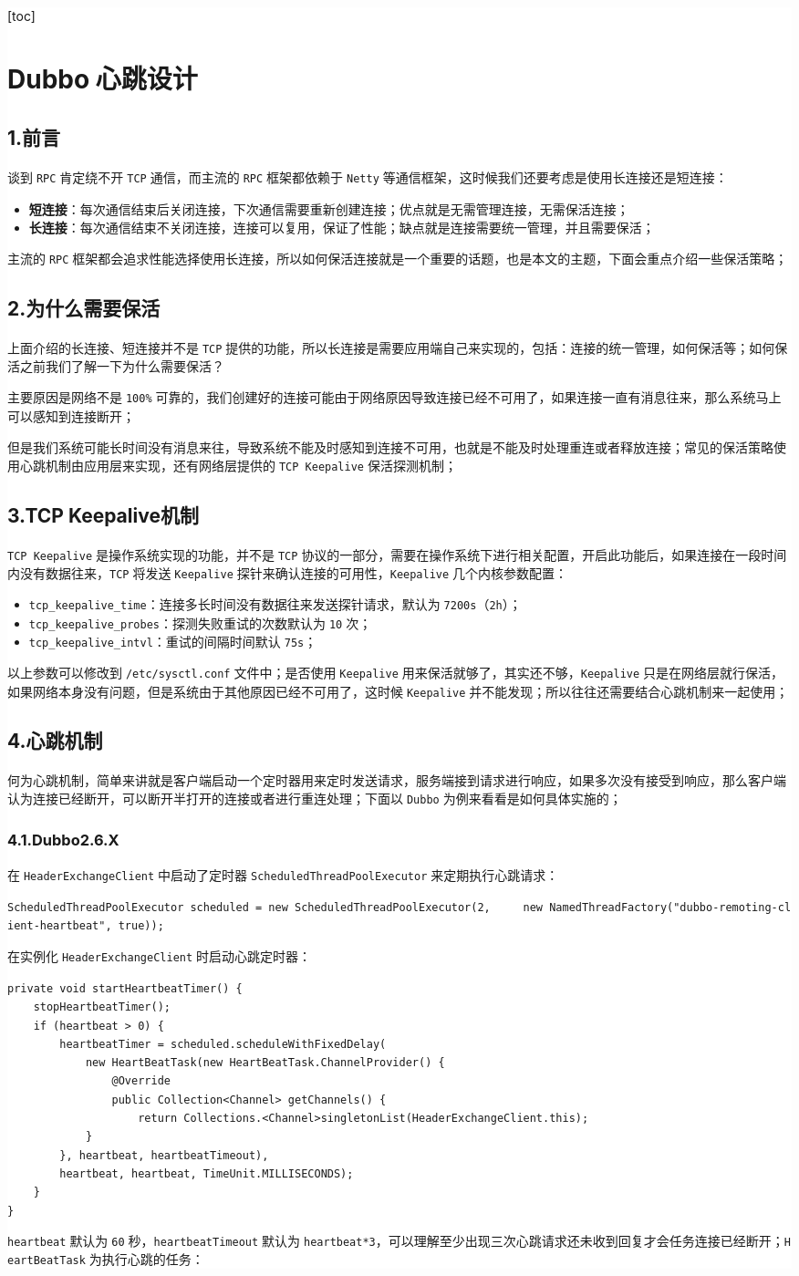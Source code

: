 [toc]



# Dubbo 心跳设计

## 1.前言
谈到 `RPC` 肯定绕不开 `TCP` 通信，而主流的 `RPC` 框架都依赖于 `Netty` 等通信框架，这时候我们还要考虑是使用长连接还是短连接：
- **短连接**：每次通信结束后关闭连接，下次通信需要重新创建连接；优点就是无需管理连接，无需保活连接；
- **长连接**：每次通信结束不关闭连接，连接可以复用，保证了性能；缺点就是连接需要统一管理，并且需要保活；

主流的 `RPC` 框架都会追求性能选择使用长连接，所以如何保活连接就是一个重要的话题，也是本文的主题，下面会重点介绍一些保活策略；

## 2.为什么需要保活
上面介绍的长连接、短连接并不是 `TCP` 提供的功能，所以长连接是需要应用端自己来实现的，包括：连接的统一管理，如何保活等；如何保活之前我们了解一下为什么需要保活？

主要原因是网络不是 `100%` 可靠的，我们创建好的连接可能由于网络原因导致连接已经不可用了，如果连接一直有消息往来，那么系统马上可以感知到连接断开；

但是我们系统可能长时间没有消息来往，导致系统不能及时感知到连接不可用，也就是不能及时处理重连或者释放连接；常见的保活策略使用心跳机制由应用层来实现，还有网络层提供的 `TCP Keepalive` 保活探测机制；

## 3.TCP Keepalive机制
`TCP Keepalive` 是操作系统实现的功能，并不是 `TCP` 协议的一部分，需要在操作系统下进行相关配置，开启此功能后，如果连接在一段时间内没有数据往来，`TCP` 将发送 `Keepalive` 探针来确认连接的可用性，`Keepalive` 几个内核参数配置：

- `tcp_keepalive_time`：连接多长时间没有数据往来发送探针请求，默认为 `7200s`（`2h`）；
- `tcp_keepalive_probes`：探测失败重试的次数默认为 `10` 次；
- `tcp_keepalive_intvl`：重试的间隔时间默认 `75s`；

以上参数可以修改到 `/etc/sysctl.conf` 文件中；是否使用 `Keepalive` 用来保活就够了，其实还不够，`Keepalive` 只是在网络层就行保活，如果网络本身没有问题，但是系统由于其他原因已经不可用了，这时候 `Keepalive` 并不能发现；所以往往还需要结合心跳机制来一起使用；

## 4.心跳机制
何为心跳机制，简单来讲就是客户端启动一个定时器用来定时发送请求，服务端接到请求进行响应，如果多次没有接受到响应，那么客户端认为连接已经断开，可以断开半打开的连接或者进行重连处理；下面以 `Dubbo` 为例来看看是如何具体实施的；

### 4.1.Dubbo2.6.X
在 `HeaderExchangeClient` 中启动了定时器 `ScheduledThreadPoolExecutor` 来定期执行心跳请求：
```
ScheduledThreadPoolExecutor scheduled = new ScheduledThreadPoolExecutor(2,     new NamedThreadFactory("dubbo-remoting-client-heartbeat", true));
```
在实例化 `HeaderExchangeClient` 时启动心跳定时器：
```
private void startHeartbeatTimer() {
    stopHeartbeatTimer();        
    if (heartbeat > 0) {
        heartbeatTimer = scheduled.scheduleWithFixedDelay(
            new HeartBeatTask(new HeartBeatTask.ChannelProvider() {                        
                @Override
                public Collection<Channel> getChannels() {                            
                    return Collections.<Channel>singletonList(HeaderExchangeClient.this);
            }
        }, heartbeat, heartbeatTimeout),
        heartbeat, heartbeat, TimeUnit.MILLISECONDS);
    }
}
```
`heartbeat` 默认为 `60` 秒，`heartbeatTimeout` 默认为 `heartbeat*3`，可以理解至少出现三次心跳请求还未收到回复才会任务连接已经断开；`HeartBeatTask` 为执行心跳的任务：
